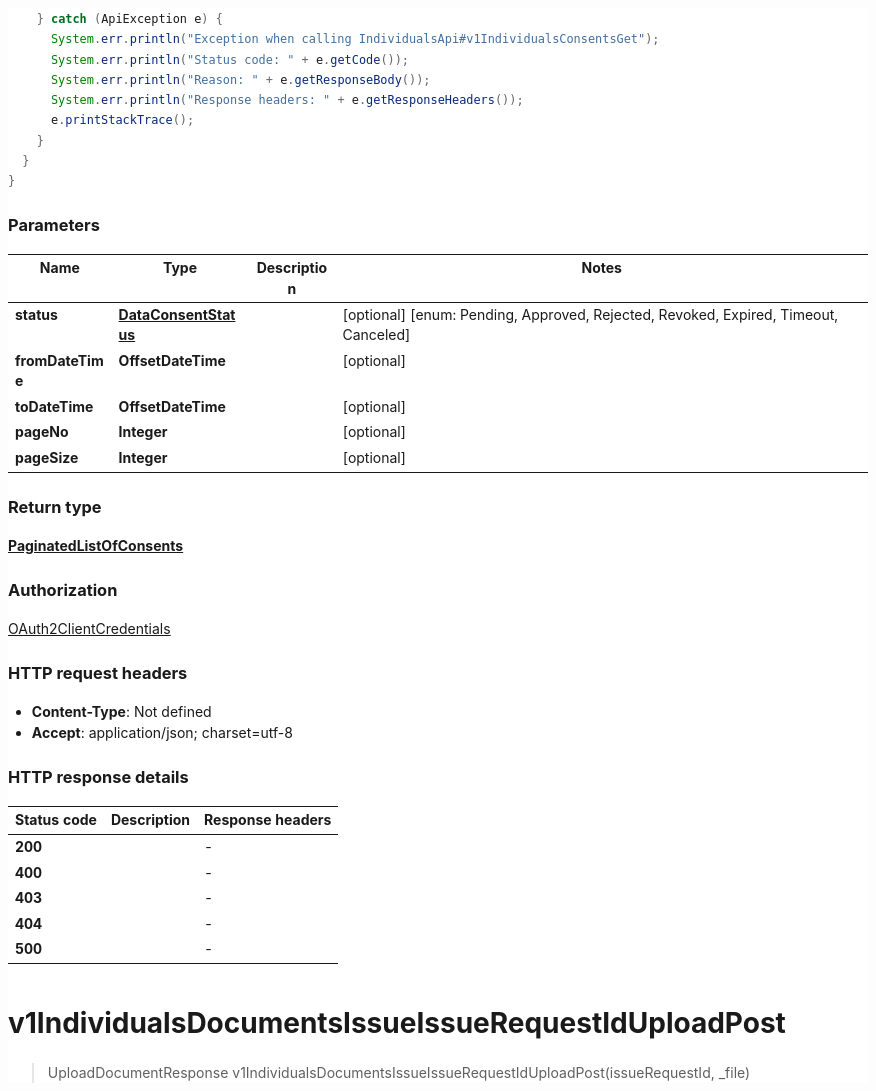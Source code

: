 ```java
    } catch (ApiException e) {
      System.err.println("Exception when calling IndividualsApi#v1IndividualsConsentsGet");
      System.err.println("Status code: " + e.getCode());
      System.err.println("Reason: " + e.getResponseBody());
      System.err.println("Response headers: " + e.getResponseHeaders());
      e.printStackTrace();
    }
  }
}
```

### Parameters

| Name | Type | Description  | Notes |
|------------- | ------------- | ------------- | -------------|
| **status** | [**DataConsentStatus**](.md)|  | [optional] [enum: Pending, Approved, Rejected, Revoked, Expired, Timeout, Canceled] |
| **fromDateTime** | **OffsetDateTime**|  | [optional] |
| **toDateTime** | **OffsetDateTime**|  | [optional] |
| **pageNo** | **Integer**|  | [optional] |
| **pageSize** | **Integer**|  | [optional] |

### Return type

[**PaginatedListOfConsents**](PaginatedListOfConsents.md)

### Authorization

[OAuth2ClientCredentials](../README.md#OAuth2ClientCredentials)

### HTTP request headers

 - **Content-Type**: Not defined
 - **Accept**: application/json; charset=utf-8

### HTTP response details
| Status code | Description | Response headers |
|-------------|-------------|------------------|
| **200** |  |  -  |
| **400** |  |  -  |
| **403** |  |  -  |
| **404** |  |  -  |
| **500** |  |  -  |

<a name="v1IndividualsDocumentsIssueIssueRequestIdUploadPost"></a>
# **v1IndividualsDocumentsIssueIssueRequestIdUploadPost**
> UploadDocumentResponse v1IndividualsDocumentsIssueIssueRequestIdUploadPost(issueRequestId, _file)
